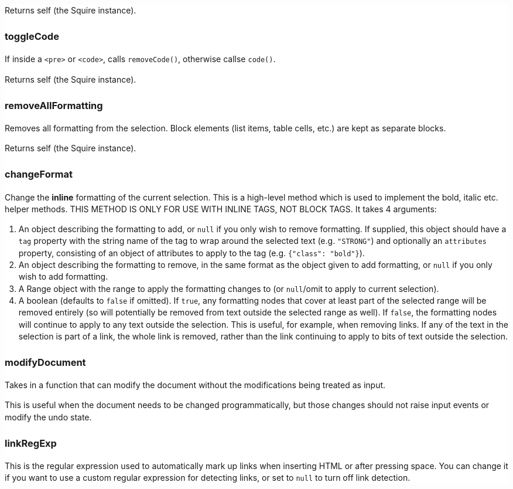 Returns self (the Squire instance).

### toggleCode

If inside a `<pre>` or `<code>`, calls `removeCode()`, otherwise callse `code()`.

Returns self (the Squire instance).

### removeAllFormatting

Removes all formatting from the selection. Block elements (list items, table cells, etc.) are kept as separate blocks.

Returns self (the Squire instance).

### changeFormat

Change the **inline** formatting of the current selection. This is a high-level method which is used to implement the bold, italic etc. helper methods. THIS METHOD IS ONLY FOR USE WITH INLINE TAGS, NOT BLOCK TAGS. It takes 4 arguments:

1. An object describing the formatting to add, or `null` if you only wish to remove formatting. If supplied, this object should have a `tag` property with the string name of the tag to wrap around the selected text (e.g. `"STRONG"`) and optionally an `attributes` property, consisting of an object of attributes to apply to the tag (e.g. `{"class": "bold"}`).
2. An object describing the formatting to remove, in the same format as the object given to add formatting, or `null` if you only wish to add formatting.
3. A Range object with the range to apply the formatting changes to (or `null`/omit to apply to current selection).
4. A boolean (defaults to `false` if omitted). If `true`, any formatting nodes that cover at least part of the selected range will be removed entirely (so will potentially be removed from text outside the selected range as well). If `false`, the formatting nodes will continue to apply to any text outside the selection. This is useful, for example, when removing links. If any of the text in the selection is part of a link, the whole link is removed, rather than the link continuing to apply to bits of text outside the selection.

### modifyDocument

Takes in a function that can modify the document without the modifications being treated as input.

This is useful when the document needs to be changed programmatically, but those changes should not raise input events or modify the undo state.

### linkRegExp

This is the regular expression used to automatically mark up links when inserting HTML or after pressing space. You can change it if you want to use a custom regular expression for detecting links, or set to `null` to turn off link detection.


